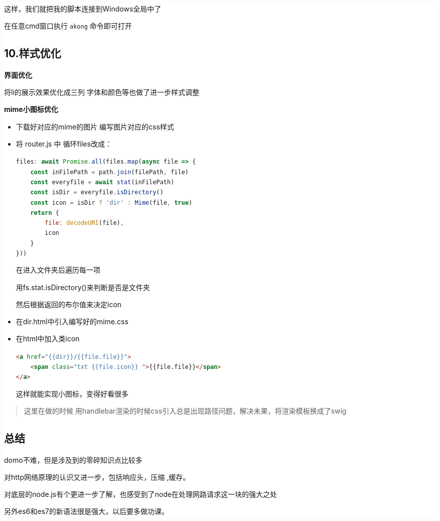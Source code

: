 这样，我们就把我的脚本连接到Windows全局中了

在任意cmd窗口执行 `akong` 命令即可打开

## 10.样式优化

**界面优化**

将li的展示效果优化成三列 字体和颜色等也做了进一步样式调整

**mime小图标优化**

- 下载好对应的mime的图片 编写图片对应的css样式

- 将 router.js 中 循环files改成：

  ```javascript
  files: await Promise.all(files.map(async file => {
      const inFilePath = path.join(filePath, file)
      const everyfile = await stat(inFilePath)
      const isDir = everyfile.isDirectory()
      const icon = isDir ? 'dir' : Mime(file, true)
      return {
          file: decodeURI(file),
          icon
      }
  }))
  ```

  在进入文件夹后遍历每一项

  用fs.stat.isDirectory()来判断是否是文件夹

  然后根据返回的布尔值来决定icon

- 在dir.html中引入编写好的mime.css 

- 在html中加入类icon

  ```html
  <a href="{{dir}}/{{file.file}}">
      <span class="txt {{file.icon}} ">{{file.file}}</span>
  </a>
  ```

  这样就能实现小图标，变得好看很多

> 这里在做的时候 用handlebar渲染的时候css引入总是出现路径问题，解决未果，将渲染模板换成了swig



## 总结

domo不难，但是涉及到的零碎知识点比较多

对http网络原理的认识又进一步，包括响应头，压缩 ,缓存。

对底层的node.js有个更进一步了解，也感受到了node在处理网路请求这一块的强大之处

另外es6和es7的新语法很是强大，以后要多做功课。